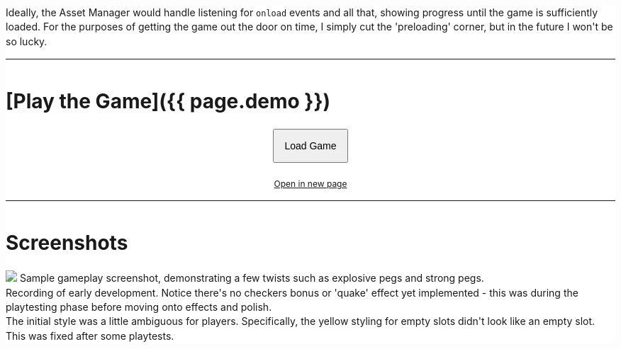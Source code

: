 Ideally, the Asset Manager would handle listening for `onload` events and all that, showing progress until the game is sufficiently loaded. For the purposes of getting the game out the door on time, I simply cut the 'preloading' corner, but in the future I won't be so lucky.



---

# [Play the Game]({{ page.demo }})

<div><button style="margin: 0 auto 1.5em; display: block; padding: 1em; font-size: 1em" id="load-demo">Load Game</button></div>
<script>
const button = document.querySelector('#load-demo');
button.addEventListener('click', function(){
	button.parentNode.innerHTML = `
	<iframe src="{{ page.demo }}"></iframe>
	<label style="width: 400px">
    Use mouse clicks to select pegs and jump others.
	</label>
	`;
});
</script>

<div style="font-size: 12px; text-align: center;"><a href="{{ page.demo }}" target="_blank">Open in new page</a></div>

---

# Screenshots

<div class="screenshots">
	<div>
		<img style="height: 400px; width: auto; margin: 0 auto;" src="http://i.imgur.com/lcupcb5h.jpg" />
		<label>Sample gameplay screenshot, demonstrating a few twists such as explosive pegs and strong pegs.</label>
	</div>
	<div>
		<video height="400" src="https://i.imgur.com/gs1Kf7X.mp4" loop controls></video>
		<label>Recording of early development. Notice there's no checkers bonus or  'quake' effect yet implemented - this was during the playtesting phase before moving onto effects and polish.</label>
	</div>
	<div>
		<video height="400" src="https://i.imgur.com/aACsdJH.mp4" loop controls></video>
		<label>The initial style was a little ambiguous for players. Specifically, the yellow styling for empty slots didn't look like an empty slot. This was fixed after some playtests.</label>
	</div>
</div>
